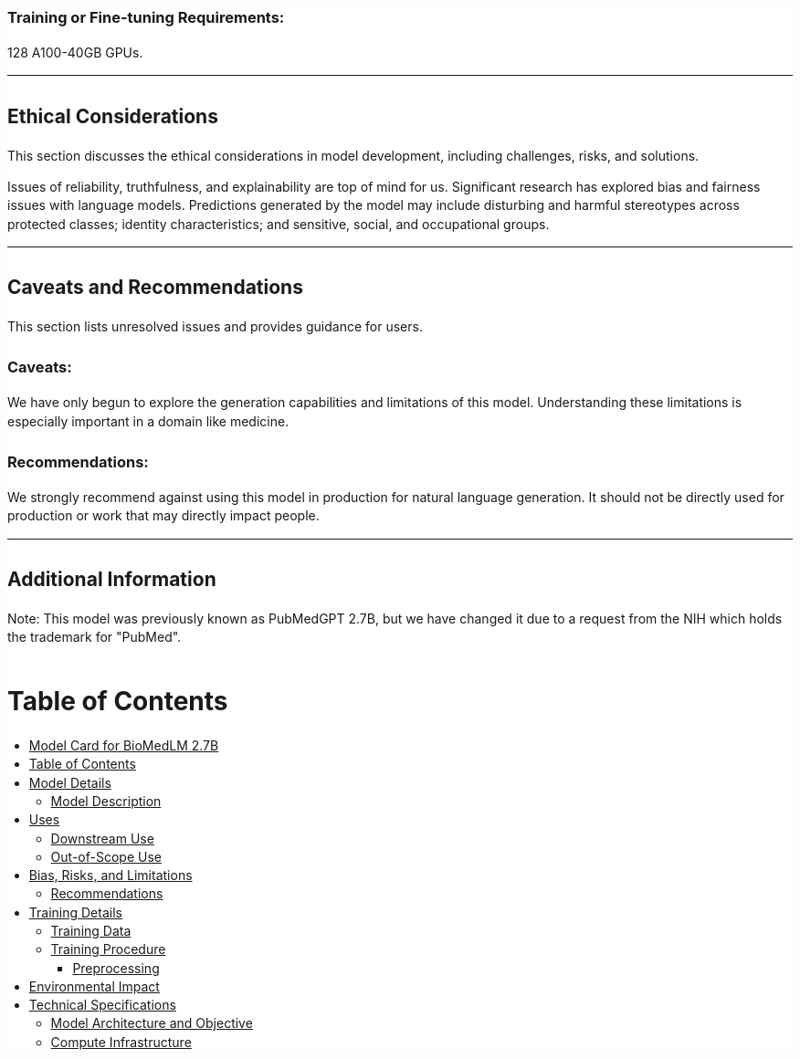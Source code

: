 ### Training or Fine-tuning Requirements:
128 A100-40GB GPUs.

---

## Ethical Considerations
This section discusses the ethical considerations in model development, including challenges, risks, and solutions.

Issues of reliability, truthfulness, and explainability are top of mind for us. Significant research has explored bias and fairness issues with language models. Predictions generated by the model may include disturbing and harmful stereotypes across protected classes; identity characteristics; and sensitive, social, and occupational groups.

---

## Caveats and Recommendations
This section lists unresolved issues and provides guidance for users.

### Caveats:
We have only begun to explore the generation capabilities and limitations of this model. Understanding these limitations is especially important in a domain like medicine.

### Recommendations:
We strongly recommend against using this model in production for natural language generation. It should not be directly used for production or work that may directly impact people.

---

## Additional Information

Note: This model was previously known as PubMedGPT 2.7B, but we have changed it due to a request from the NIH which holds the trademark for "PubMed".

#  Table of Contents

- [Model Card for BioMedLM 2.7B](#model-card-for--model_id-)
- [Table of Contents](#table-of-contents)
- [Model Details](#model-details)
  - [Model Description](#model-description)
- [Uses](#uses)
  - [Downstream Use](#downstream-use)
  - [Out-of-Scope Use](#out-of-scope-use)
- [Bias, Risks, and Limitations](#bias-risks-and-limitations)
  - [Recommendations](#recommendations)
- [Training Details](#training-details)
  - [Training Data](#training-data)
  - [Training Procedure](#training-procedure)
    - [Preprocessing](#preprocessing)
- [Environmental Impact](#environmental-impact)
- [Technical Specifications](#technical-specifications)
  - [Model Architecture and Objective](#model-architecture-and-objective)
  - [Compute Infrastructure](#compute-infrastructure)
